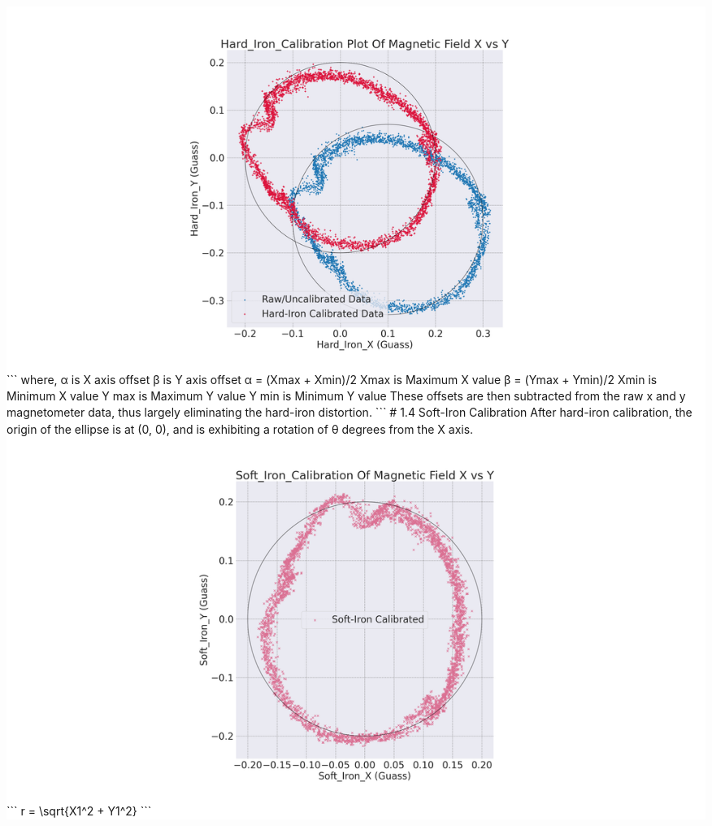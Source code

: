 <img src="analysis/Graphs/HIC.png" width=1500px>
```
					where,  α is X axis offset
						β is Y axis offset
α = (Xmax + Xmin)/2				Xmax is Maximum X value
β = (Ymax + Ymin)/2				Xmin is Minimum X value
						Y max is Maximum Y value
						Y min is Minimum Y value
These offsets are then subtracted from the raw x and y magnetometer data, thus largely eliminating the hard-iron distortion. 
```
# 1.4 Soft-Iron Calibration
After hard-iron calibration, the origin of the ellipse is at (0, 0), and is exhibiting a rotation of θ degrees from the X axis.
<img src="analysis/Graphs/SIC.png" width=1500px>
```
r = \sqrt{X1^2 + Y1^2}
```